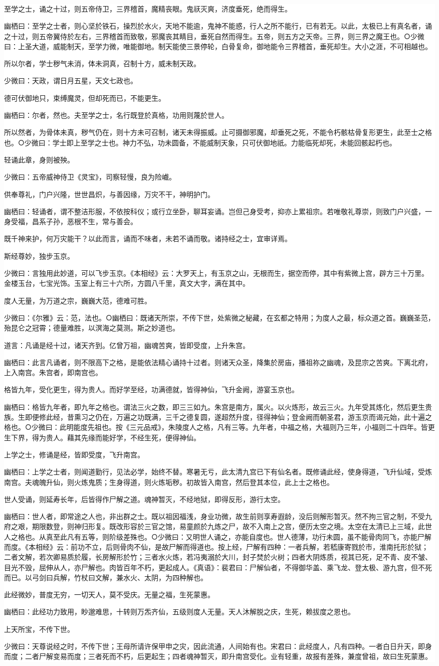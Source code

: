 至学之士，诵之十过，则五帝侍卫，三界稽首，魔精丧眼。鬼祆灭爽，济度垂死，绝而得生。

幽栖曰：至学之士者，则心坚於铁石，操烈於水火，天地不能逾，鬼神不能惑，行人之所不能行，已有若无。以此，太极已上有真名者，诵之十过，则五帝翼侍於左右，三界稽首而致敬，邪魔丧其睛目，垂死自然而得生。五帝，则五方之天帝。三界，则三界之魔王也。○少微曰：上圣大道，威能制天，至学力微，唯能御地。制天能使三景停轮，白骨复命，御地能令三界稽首，垂死却生。大小之涯，不可相越也。

所以尔者，学士秽气未消，体未洞真，召制十方，威未制天政。

少微曰：天政，谓日月五星，天文七政也。

德可伏御地只，束缚魔灵，但却死而已，不能更生。

幽栖曰：尔者，然也。夫至学之士，名行既登於真格，功用则蔑於世人。

所以然者，为骨体未真，秽气仍在，则十方未可召制，诸天未得振威。止可摄御邪魔，却垂死之死，不能令朽骸枯骨复形更生，此至士之格也。○少微曰：学士即上至学之士也。神力不弘，功未圆备，不能威制天象，只可伏御地祇。力能临死却死，未能回骸起朽也。

轻诵此章，身则被殃。

少微曰：五帝威神侍卫《灵宝》，司察轻慢，良为险巇。

供奉尊礼，门户兴隆，世世昌炽，与善因缘，万灾不干，神明护门。

幽栖曰：轻诵者，谓不整洁形服，不依按科仪；或行立坐卧，聊耳妄诵。岂但己身受考，抑亦上累祖宗。若唯敬礼尊崇，则致门户兴盛，一身受福，昌系子孙，恶根不生，常与善会。

既千神来护，何万灾能干？以此而言，诵而不味者，未若不诵而敬。诸持经之士，宜审详焉。

斯经尊妙，独步玉京。

少微曰：言独用此妙道，可以飞步玉京。《本相经》云：大罗天上，有玉京之山，无根而生，据空而停，其中有紫微上宫，辟方三十万里。金楼玉台，七宝光饰。玉室上有三十六所，方圆八千里，真文大字，满在其中。

度人无量，为万道之宗，巍巍大范，德难可胜。

少微曰：《尔雅》云：范，法也。○幽栖曰：既诸天所崇，不传下世，处紫微之秘藏，在玄都之特用；为度人之最，标众道之首。巍巍圣范，殆昆仑之冠霄；德量难胜，以溟海之莫测。斯之妙道也。

道言：凡诵是经十过，诸天齐到。亿曾万祖，幽魂苦爽，皆即受度，上升朱宫。

幽栖曰：此言凡诵者，则不限高下之格，是能依法精心诵持十过者。则诸天众圣，降集於房庙，播祖祢之幽魂，及昆宗之苦爽。下离北府，上入南宫。朱宫者，即南宫也。

格皆九年，受化更生，得为贵人。而好学至经，功满德就，皆得神仙，飞升金阙，游宴玉京也。

幽栖曰：格皆九年者，即九年之格也。谓法三火之数，即三三如九。朱宫是南方，属火。以火炼形，故云三火。九年受其炼化，然后更生贵族。生即便修此经，昔熏习之仍在，万遍之功既满，三千之德复圆，遂超然升度，径得神仙；登金阙而朝圣君，游玉京而谒元始，此十遍之格也。○少微曰：此明能度先祖也。按《三元品戒》，朱陵度人之格，凡有三等。九年者，中福之格，大福则乃三年，小福则二十四年。皆更生下界，得为贵人。藉其先缘而能好学，不经生死，便得神仙。

上学之士，修诵是经，皆即受度，飞升南宫。

幽栖曰：上学之士者，则闻道勤行，见法必学，始终不替。寒暑无亏，此太清九宫已下有仙名者。既修诵此经，使身得道，飞升仙域，受炼南宫。夫魂魄升仙，则火炼鬼质；生身得道，则火炼垢秽。初故皆入南宫，然后登其本位，此上士之格也。

世人受诵，则延寿长年，后皆得作尸解之道。魂神暂灭，不经地狱，即得反形，游行太空。

幽栖曰：世人者，即常途之人也，非出群之士。既以祖因福浅，身业功微，故生前则享寿遐龄，没后则解形暂灭。然不拘三官之制，不受九府之艰，期限数登，则神归形复。既改形容於三官之馆，易童颜於九炼之尸，故不入南上之宫，便历太空之境。太空在太清已上三域，此世人之格也。从真至此凡有五等，则阶级差殊也。○少微曰：又明世人诵之，亦能自度也。世人德薄，功行未圆，虽不能骨肉同飞，亦能尸解而度。《本相经》云：前功不立，后则骨肉不仙，是故尸解而得道也。按上经，尸解有四种：一者兵解，若嵇康寄戮於市，淮南托形於狱；二者文解，若次卿易质於履，长房解形於竹；三者水火炼，若冯夷溺於大川，封子焚於火树；四者大阴炼质，视其已死，足不青、皮不皱、目光不毁，屈伸从人，亦尸解也。肉皆百年不朽，更起成人。《真语》：裴君曰：尸解仙者，不得御华盖、乘飞龙、登太极、游九宫，但不死而已。以弓剑曰兵解，竹杖曰文解，兼水火、太阴，为四种解也。

此经微妙，普度无穷，一切天人，莫不受庆。无量之福，生死蒙惠。

幽栖曰：此经功力致用，眇邈难思，十转则万炁齐仙，五级则度人无量。天人沐解脱之庆，生死，赖拔度之恩也。

上天所宝，不传下世。

少微曰：天尊说经之时，不传下世；王母所请许保甲申之灾，因此流通，人间始有也。宋君曰：此经度人，凡有四种。一者白日升天，即身而度；二者尸解变易而度；三者死而不朽，后更起生；四者魂神暂灭，即升南宫受化。业有轻重，故报有差殊，兼度曾祖，故曰生死蒙惠。
